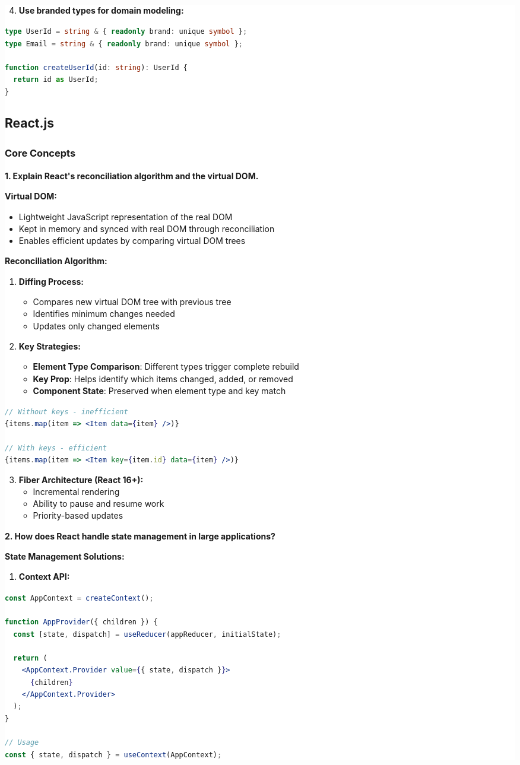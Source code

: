 4. **Use branded types for domain modeling:**
```typescript
type UserId = string & { readonly brand: unique symbol };
type Email = string & { readonly brand: unique symbol };

function createUserId(id: string): UserId {
  return id as UserId;
}
```

## React.js

### Core Concepts

**1. Explain React's reconciliation algorithm and the virtual DOM.**

**Virtual DOM:**
- Lightweight JavaScript representation of the real DOM
- Kept in memory and synced with real DOM through reconciliation
- Enables efficient updates by comparing virtual DOM trees

**Reconciliation Algorithm:**

1. **Diffing Process:**
   - Compares new virtual DOM tree with previous tree
   - Identifies minimum changes needed
   - Updates only changed elements

2. **Key Strategies:**
   - **Element Type Comparison**: Different types trigger complete rebuild
   - **Key Prop**: Helps identify which items changed, added, or removed
   - **Component State**: Preserved when element type and key match

```jsx
// Without keys - inefficient
{items.map(item => <Item data={item} />)}

// With keys - efficient
{items.map(item => <Item key={item.id} data={item} />)}
```

3. **Fiber Architecture (React 16+):**
   - Incremental rendering
   - Ability to pause and resume work
   - Priority-based updates

**2. How does React handle state management in large applications?**

**State Management Solutions:**

1. **Context API:**
```jsx
const AppContext = createContext();

function AppProvider({ children }) {
  const [state, dispatch] = useReducer(appReducer, initialState);
  
  return (
    <AppContext.Provider value={{ state, dispatch }}>
      {children}
    </AppContext.Provider>
  );
}

// Usage
const { state, dispatch } = useContext(AppContext);
```
